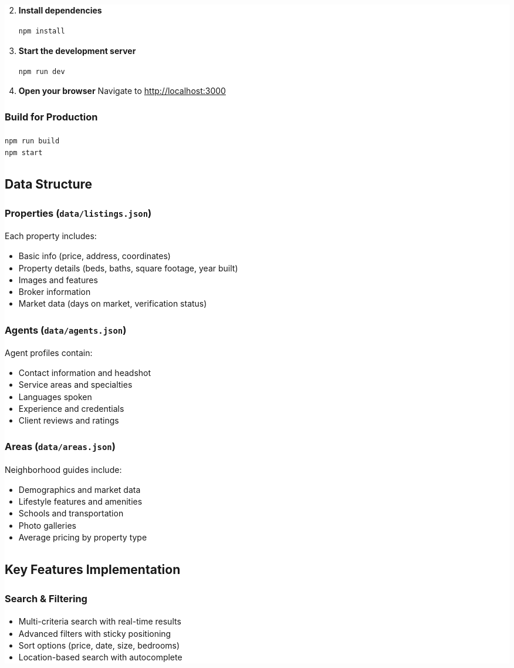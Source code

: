 2. **Install dependencies**
   ```bash
   npm install
   ```

3. **Start the development server**
   ```bash
   npm run dev
   ```

4. **Open your browser**
   Navigate to [http://localhost:3000](http://localhost:3000)

### Build for Production

```bash
npm run build
npm start
```

## Data Structure

### Properties (`data/listings.json`)
Each property includes:
- Basic info (price, address, coordinates)
- Property details (beds, baths, square footage, year built)
- Images and features
- Broker information
- Market data (days on market, verification status)

### Agents (`data/agents.json`)
Agent profiles contain:
- Contact information and headshot
- Service areas and specialties
- Languages spoken
- Experience and credentials
- Client reviews and ratings

### Areas (`data/areas.json`)
Neighborhood guides include:
- Demographics and market data
- Lifestyle features and amenities
- Schools and transportation
- Photo galleries
- Average pricing by property type

## Key Features Implementation

### Search & Filtering
- Multi-criteria search with real-time results
- Advanced filters with sticky positioning
- Sort options (price, date, size, bedrooms)
- Location-based search with autocomplete
